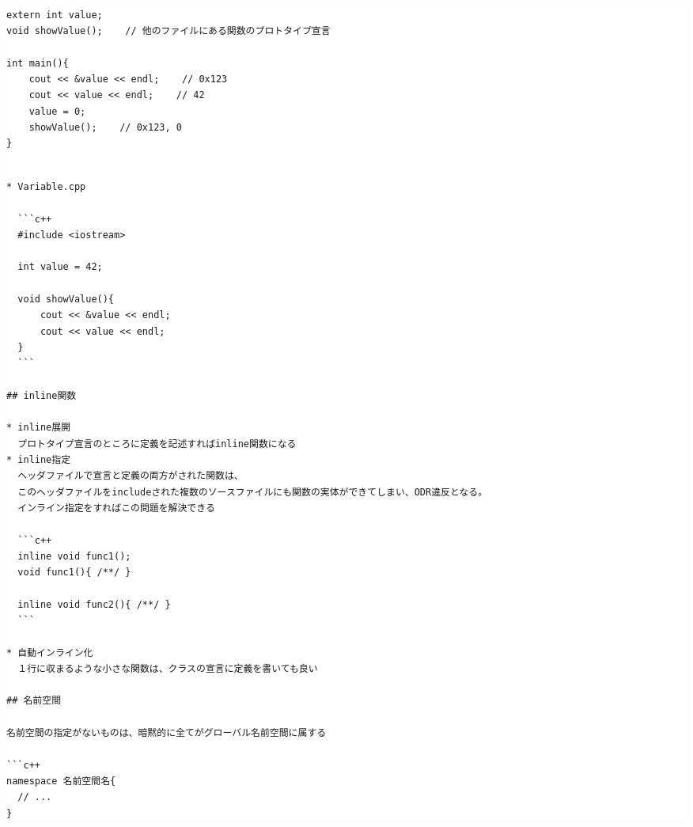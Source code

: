     extern int value;
    void showValue();    // 他のファイルにある関数のプロトタイプ宣言

    int main(){
        cout << &value << endl;    // 0x123
        cout << value << endl;    // 42
        value = 0;
        showValue();    // 0x123, 0
    }
  ```

* Variable.cpp

    ```c++
    #include <iostream>

    int value = 42;

    void showValue(){
        cout << &value << endl;
        cout << value << endl;
    }
    ```

## inline関数

* inline展開
    プロトタイプ宣言のところに定義を記述すればinline関数になる
* inline指定
    ヘッダファイルで宣言と定義の両方がされた関数は、
    このヘッダファイルをincludeされた複数のソースファイルにも関数の実体ができてしまい、ODR違反となる。
    インライン指定をすればこの問題を解決できる

    ```c++
    inline void func1();
    void func1(){ /**/ }

    inline void func2(){ /**/ }
    ```

* 自動インライン化
    １行に収まるような小さな関数は、クラスの宣言に定義を書いても良い

## 名前空間

名前空間の指定がないものは、暗黙的に全てがグローバル名前空間に属する

```c++
namespace 名前空間名{
    // ...
}
```
